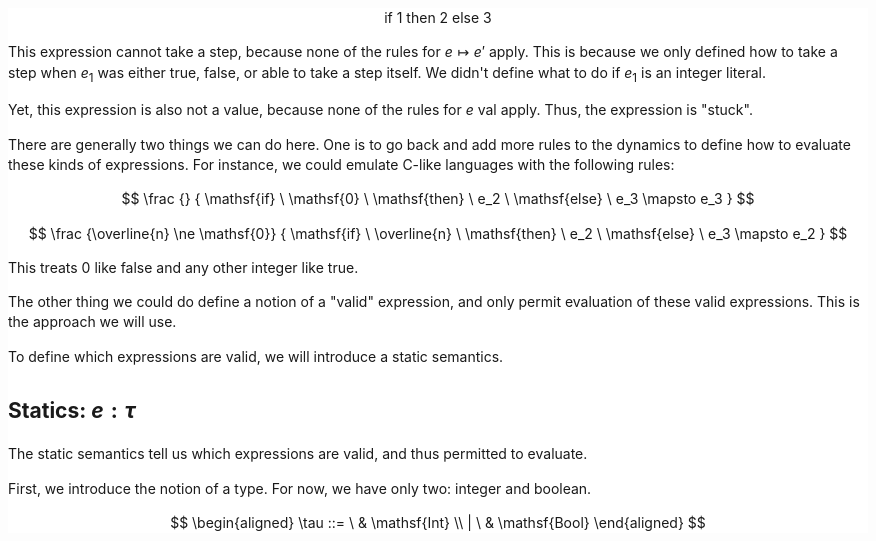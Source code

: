$$
\mathsf{if} \ \mathsf{1} \
  \mathsf{then} \ \mathsf{2} \
  \mathsf{else} \ \mathsf{3}
$$

This expression cannot take a step, because none of the rules for $e \mapsto e'$
apply. This is because we only defined how to take a step when $e_1$ was either
$\mathsf{true}$, $\mathsf{false}$, or able to take a step itself. We didn't
define what to do if $e_1$ is an integer literal.

Yet, this expression is also not a value, because none of the rules for $e \
\mathsf{val}$ apply. Thus, the expression is "stuck".

There are generally two things we can do here. One is to go back and add more
rules to the dynamics to define how to evaluate these kinds of expressions. For
instance, we could emulate C-like languages with the following rules:

$$
\frac
  {}
  {
    \mathsf{if} \ \mathsf{0} \ \mathsf{then} \ e_2 \ \mathsf{else} \ e_3
    \mapsto e_3
  }
$$

$$
\frac
  {\overline{n} \ne \mathsf{0}}
  {
    \mathsf{if} \ \overline{n} \ \mathsf{then} \ e_2 \ \mathsf{else} \ e_3
    \mapsto e_2
  }
$$

This treats $\mathsf{0}$ like $\mathsf{false}$ and any other integer like
$\mathsf{true}$.

The other thing we could do define a notion of a "valid" expression, and only
permit evaluation of these valid expressions. This is the approach we will use.

To define which expressions are valid, we will introduce a static semantics.

## Statics: $e: \tau$

The static semantics tell us which expressions are valid, and thus permitted to
evaluate.

First, we introduce the notion of a type. For now, we have only two: integer and
boolean.

$$
\begin{aligned}
\tau
::=  \ & \mathsf{Int}
\\ | \ & \mathsf{Bool}
\end{aligned}
$$
